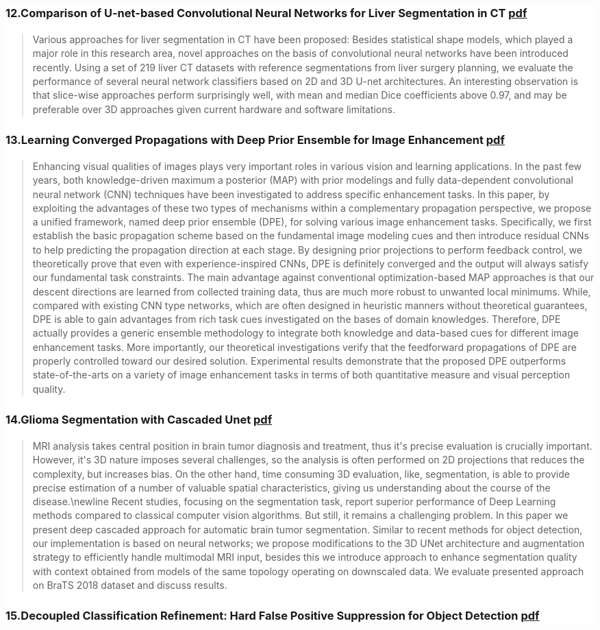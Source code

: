 ### 12.Comparison of U-net-based Convolutional Neural Networks for Liver  Segmentation in CT  [ pdf ](https://arxiv.org/pdf/1810.04017.pdf)
> Various approaches for liver segmentation in CT have been proposed: Besides statistical shape models, which played a major role in this research area, novel approaches on the basis of convolutional neural networks have been introduced recently. Using a set of 219 liver CT datasets with reference segmentations from liver surgery planning, we evaluate the performance of several neural network classifiers based on 2D and 3D U-net architectures. An interesting observation is that slice-wise approaches perform surprisingly well, with mean and median Dice coefficients above 0.97, and may be preferable over 3D approaches given current hardware and software limitations. 
### 13.Learning Converged Propagations with Deep Prior Ensemble for Image  Enhancement  [ pdf ](https://arxiv.org/pdf/1810.04012.pdf)
> Enhancing visual qualities of images plays very important roles in various vision and learning applications. In the past few years, both knowledge-driven maximum a posterior (MAP) with prior modelings and fully data-dependent convolutional neural network (CNN) techniques have been investigated to address specific enhancement tasks. In this paper, by exploiting the advantages of these two types of mechanisms within a complementary propagation perspective, we propose a unified framework, named deep prior ensemble (DPE), for solving various image enhancement tasks. Specifically, we first establish the basic propagation scheme based on the fundamental image modeling cues and then introduce residual CNNs to help predicting the propagation direction at each stage. By designing prior projections to perform feedback control, we theoretically prove that even with experience-inspired CNNs, DPE is definitely converged and the output will always satisfy our fundamental task constraints. The main advantage against conventional optimization-based MAP approaches is that our descent directions are learned from collected training data, thus are much more robust to unwanted local minimums. While, compared with existing CNN type networks, which are often designed in heuristic manners without theoretical guarantees, DPE is able to gain advantages from rich task cues investigated on the bases of domain knowledges. Therefore, DPE actually provides a generic ensemble methodology to integrate both knowledge and data-based cues for different image enhancement tasks. More importantly, our theoretical investigations verify that the feedforward propagations of DPE are properly controlled toward our desired solution. Experimental results demonstrate that the proposed DPE outperforms state-of-the-arts on a variety of image enhancement tasks in terms of both quantitative measure and visual perception quality. 
### 14.Glioma Segmentation with Cascaded Unet  [ pdf ](https://arxiv.org/pdf/1810.04008.pdf)
> MRI analysis takes central position in brain tumor diagnosis and treatment, thus it's precise evaluation is crucially important. However, it's 3D nature imposes several challenges, so the analysis is often performed on 2D projections that reduces the complexity, but increases bias. On the other hand, time consuming 3D evaluation, like, segmentation, is able to provide precise estimation of a number of valuable spatial characteristics, giving us understanding about the course of the disease.\newline Recent studies, focusing on the segmentation task, report superior performance of Deep Learning methods compared to classical computer vision algorithms. But still, it remains a challenging problem. In this paper we present deep cascaded approach for automatic brain tumor segmentation. Similar to recent methods for object detection, our implementation is based on neural networks; we propose modifications to the 3D UNet architecture and augmentation strategy to efficiently handle multimodal MRI input, besides this we introduce approach to enhance segmentation quality with context obtained from models of the same topology operating on downscaled data. We evaluate presented approach on BraTS 2018 dataset and discuss results. 
### 15.Decoupled Classification Refinement: Hard False Positive Suppression for  Object Detection  [ pdf ](https://arxiv.org/pdf/1810.04002.pdf)